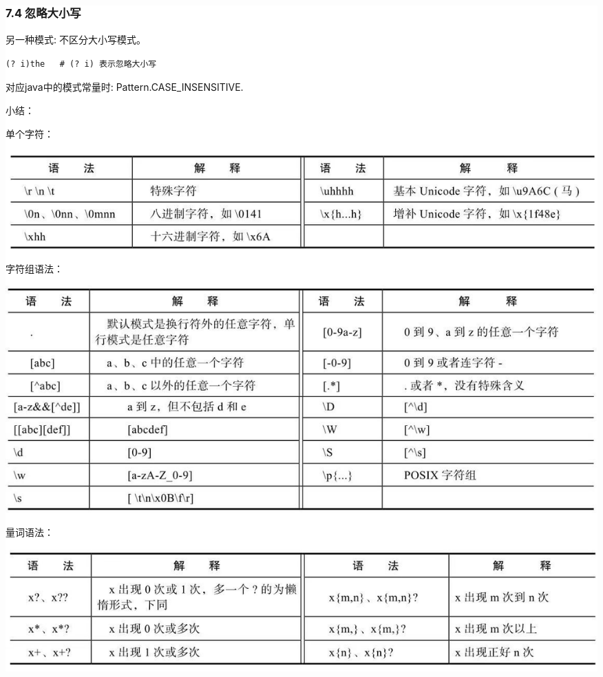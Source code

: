 ### 7.4 忽略大小写

另一种模式: 不区分大小写模式。

```shell
(? i)the   # (? i) 表示忽略大小写
```

对应java中的模式常量时: Pattern.CASE_INSENSITIVE.



小结：

单个字符：

![](../../image/regex/2.jpg)

字符组语法：

![](../../image/regex/3.jpg)

量词语法：

![](../../image/regex/4.jpg)

